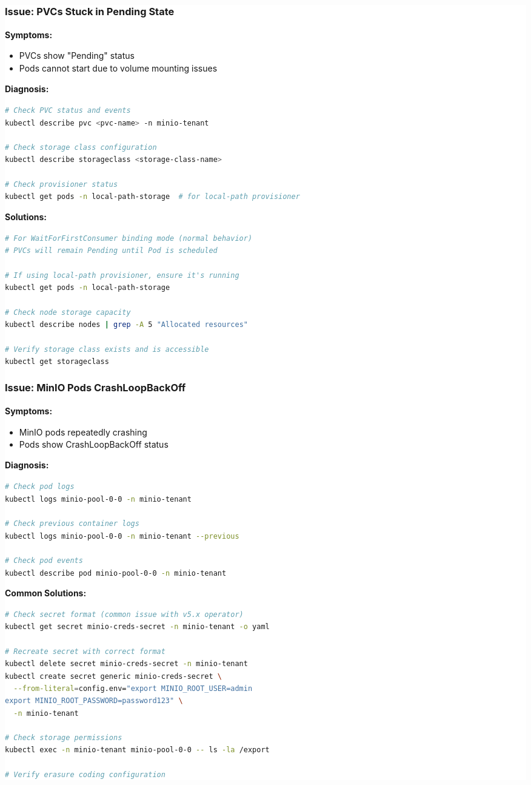 ### Issue: PVCs Stuck in Pending State

**Symptoms:**
- PVCs show "Pending" status
- Pods cannot start due to volume mounting issues

**Diagnosis:**
```bash
# Check PVC status and events
kubectl describe pvc <pvc-name> -n minio-tenant

# Check storage class configuration
kubectl describe storageclass <storage-class-name>

# Check provisioner status
kubectl get pods -n local-path-storage  # for local-path provisioner
```

**Solutions:**
```bash
# For WaitForFirstConsumer binding mode (normal behavior)
# PVCs will remain Pending until Pod is scheduled

# If using local-path provisioner, ensure it's running
kubectl get pods -n local-path-storage

# Check node storage capacity
kubectl describe nodes | grep -A 5 "Allocated resources"

# Verify storage class exists and is accessible
kubectl get storageclass
```

### Issue: MinIO Pods CrashLoopBackOff

**Symptoms:**
- MinIO pods repeatedly crashing
- Pods show CrashLoopBackOff status

**Diagnosis:**
```bash
# Check pod logs
kubectl logs minio-pool-0-0 -n minio-tenant

# Check previous container logs
kubectl logs minio-pool-0-0 -n minio-tenant --previous

# Check pod events
kubectl describe pod minio-pool-0-0 -n minio-tenant
```

**Common Solutions:**
```bash
# Check secret format (common issue with v5.x operator)
kubectl get secret minio-creds-secret -n minio-tenant -o yaml

# Recreate secret with correct format
kubectl delete secret minio-creds-secret -n minio-tenant
kubectl create secret generic minio-creds-secret \
  --from-literal=config.env="export MINIO_ROOT_USER=admin
export MINIO_ROOT_PASSWORD=password123" \
  -n minio-tenant

# Check storage permissions
kubectl exec -n minio-tenant minio-pool-0-0 -- ls -la /export

# Verify erasure coding configuration
```